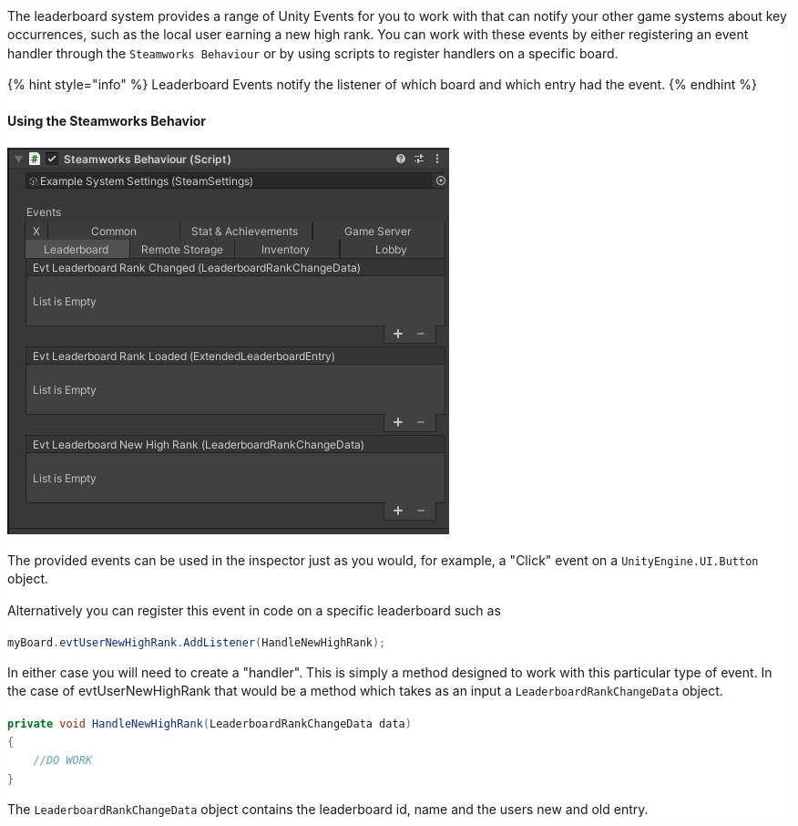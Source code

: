 The leaderboard system provides a range of Unity Events for you to work with that can notify your other game systems about key occurrences, such as the local user earning a new high rank. You can work with these events by either registering an event handler through the `Steamworks Behaviour` or by using scripts to register handlers on a specific board.

{% hint style="info" %}
Leaderboard Events notify the listener of which board and which entry had the event.
{% endhint %}

#### Using the Steamworks Behavior

![Screen shot of a Steamworks Behaviour inspector in the Unity Editor](<../../.gitbook/assets/image (18).png>)

The provided events can be used in the inspector just as you would, for example, a "Click" event on a `UnityEngine.UI.Button` object.

Alternatively you can register this event in code on a specific leaderboard such as

```csharp
myBoard.evtUserNewHighRank.AddListener(HandleNewHighRank);
```

In either case you will need to create a "handler". This is simply a method designed to work with this particular type of event. In the case of evtUserNewHighRank that would be a method which takes as an input a `LeaderboardRankChangeData` object.

```csharp
private void HandleNewHighRank(LeaderboardRankChangeData data)
{
    //DO WORK
}
```

The `LeaderboardRankChangeData` object contains the leaderboard id, name and the users new and old entry.

